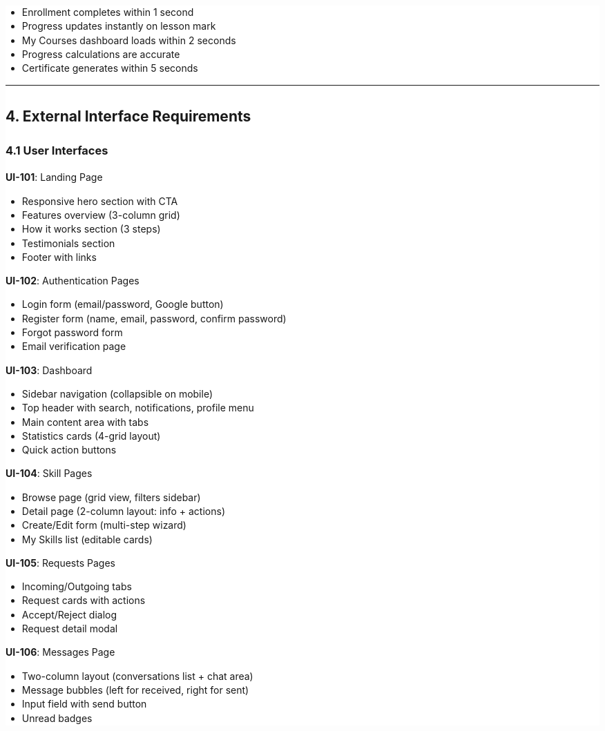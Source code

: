 -   Enrollment completes within 1 second
-   Progress updates instantly on lesson mark
-   My Courses dashboard loads within 2 seconds
-   Progress calculations are accurate
-   Certificate generates within 5 seconds

---

## 4. External Interface Requirements

### 4.1 User Interfaces

**UI-101**: Landing Page

-   Responsive hero section with CTA
-   Features overview (3-column grid)
-   How it works section (3 steps)
-   Testimonials section
-   Footer with links

**UI-102**: Authentication Pages

-   Login form (email/password, Google button)
-   Register form (name, email, password, confirm password)
-   Forgot password form
-   Email verification page

**UI-103**: Dashboard

-   Sidebar navigation (collapsible on mobile)
-   Top header with search, notifications, profile menu
-   Main content area with tabs
-   Statistics cards (4-grid layout)
-   Quick action buttons

**UI-104**: Skill Pages

-   Browse page (grid view, filters sidebar)
-   Detail page (2-column layout: info + actions)
-   Create/Edit form (multi-step wizard)
-   My Skills list (editable cards)

**UI-105**: Requests Pages

-   Incoming/Outgoing tabs
-   Request cards with actions
-   Accept/Reject dialog
-   Request detail modal

**UI-106**: Messages Page

-   Two-column layout (conversations list + chat area)
-   Message bubbles (left for received, right for sent)
-   Input field with send button
-   Unread badges
